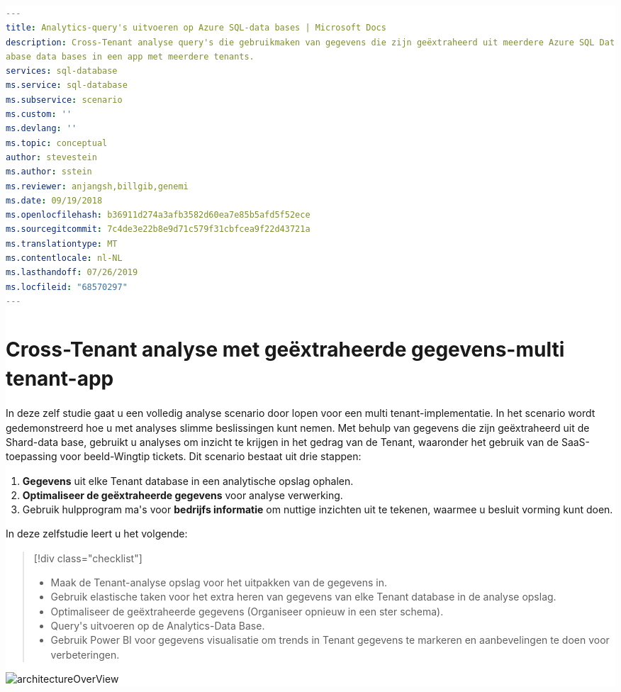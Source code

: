 ```yaml
---
title: Analytics-query's uitvoeren op Azure SQL-data bases | Microsoft Docs
description: Cross-Tenant analyse query's die gebruikmaken van gegevens die zijn geëxtraheerd uit meerdere Azure SQL Database data bases in een app met meerdere tenants.
services: sql-database
ms.service: sql-database
ms.subservice: scenario
ms.custom: ''
ms.devlang: ''
ms.topic: conceptual
author: stevestein
ms.author: sstein
ms.reviewer: anjangsh,billgib,genemi
ms.date: 09/19/2018
ms.openlocfilehash: b36911d274a3afb3582d60ea7e85b5afd5f52ece
ms.sourcegitcommit: 7c4de3e22b8e9d71c579f31cbfcea9f22d43721a
ms.translationtype: MT
ms.contentlocale: nl-NL
ms.lasthandoff: 07/26/2019
ms.locfileid: "68570297"
---
```

# <a name="cross-tenant-analytics-using-extracted-data---multi-tenant-app"></a>Cross-Tenant analyse met geëxtraheerde gegevens-multi tenant-app
 
In deze zelf studie gaat u een volledig analyse scenario door lopen voor een multi tenant-implementatie. In het scenario wordt gedemonstreerd hoe u met analyses slimme beslissingen kunt nemen. Met behulp van gegevens die zijn geëxtraheerd uit de Shard-data base, gebruikt u analyses om inzicht te krijgen in het gedrag van de Tenant, waaronder het gebruik van de SaaS-toepassing voor beeld-Wingtip tickets. Dit scenario bestaat uit drie stappen: 

1.  **Gegevens** uit elke Tenant database in een analytische opslag ophalen.
2.  **Optimaliseer de geëxtraheerde gegevens** voor analyse verwerking.
3.  Gebruik hulpprogram ma's voor **bedrijfs informatie** om nuttige inzichten uit te tekenen, waarmee u besluit vorming kunt doen. 

In deze zelfstudie leert u het volgende:

> [!div class="checklist"]
> - Maak de Tenant-analyse opslag voor het uitpakken van de gegevens in.
> - Gebruik elastische taken voor het extra heren van gegevens van elke Tenant database in de analyse opslag.
> - Optimaliseer de geëxtraheerde gegevens (Organiseer opnieuw in een ster schema).
> - Query's uitvoeren op de Analytics-Data Base.
> - Gebruik Power BI voor gegevens visualisatie om trends in Tenant gegevens te markeren en aanbevelingen te doen voor verbeteringen.

![architectureOverView](media/saas-multitenantdb-tenant-analytics/architectureOverview.png)
